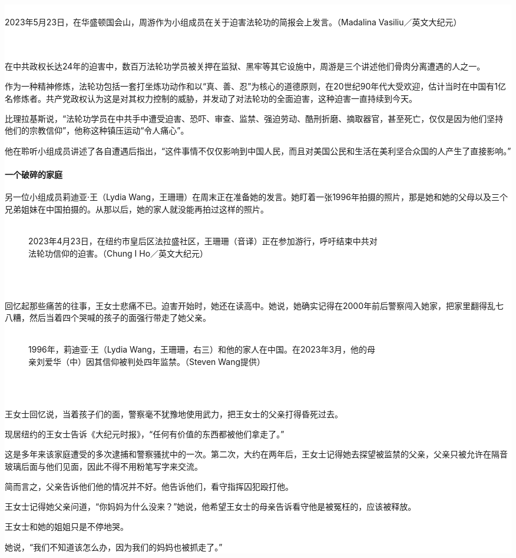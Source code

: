    <img alt="" class="size-medium wp-image-103719314" src="https://i.ntdtv.com/assets/uploads/2023/05/id103719314-05232023-DSC05334-You-Zhou-1200x800-600x400.jpg">
    <br/><figcaption class="wp-caption-text">
     2023年5月23日，在华盛顿国会山，周游作为小组成员在关于迫害法轮功的简报会上发言。（Madalina Vasiliu／英文大纪元）
    </figcaption><br/>
   </img>
  </figure><br/>
  <p>
   在中共政权长达24年的迫害中，数百万法轮功学员被关押在监狱、黑牢等其它设施中，周游是三个讲述他们骨肉分离遭遇的人之一。
  </p>
  <p>
   作为一种精神修炼，法轮功包括一套打坐炼功动作和以“真、善、忍”为核心的道德原则，在20世纪90年代大受欢迎，估计当时在中国有1亿名修炼者。共产党政权认为这是对其权力控制的威胁，并发动了对法轮功的全面迫害，这种迫害一直持续到今天。
  </p>
  <p>
   比理拉基斯说，“法轮功学员在中共手中遭受迫害、恐吓、审查、监禁、强迫劳动、酷刑折磨、摘取器官，甚至死亡，仅仅是因为他们坚持他们的宗教信仰”，他称这种镇压运动“令人痛心”。
  </p>
  <p>
   他在聆听小组成员讲述了各自遭遇后指出，“这件事情不仅仅影响到中国人民，而且对美国公民和生活在美利坚合众国的人产生了直接影响。”
  </p>
  <h4>
   一个破碎的家庭
  </h4>
  <p>
   另一位小组成员莉迪亚‧王（Lydia Wang，王珊珊）在周末正在准备她的发言。她盯着一张1996年拍摄的照片，那是她和她的父母以及三个兄弟姐妹在中国拍摄的。从那以后，她的家人就没能再拍过这样的照片。
  </p>
  <figure class="wp-caption aligncenter" id="attachment_103719315" style="width: 600px">
   <img alt="" class="size-medium wp-image-103719315" src="https://i.ntdtv.com/assets/uploads/2023/05/id103719315-425-Parade-Flushing-6469-1200x800-600x400.jpg">
    <br/><figcaption class="wp-caption-text">
     2023年4月23日，在纽约市皇后区法拉盛社区，王珊珊（音译）正在参加游行，呼吁结束中共对法轮功信仰的迫害。（Chung I Ho／英文大纪元）
    </figcaption><br/>
   </img>
  </figure><br/>
  <p>
   回忆起那些痛苦的往事，王女士悲痛不已。迫害开始时，她还在读高中。她说，她确实记得在2000年前后警察闯入她家，把家里翻得乱七八糟，然后当着四个哭喊的孩子的面强行带走了她父亲。
  </p>
  <figure class="wp-caption aligncenter" id="attachment_103719317" style="width: 600px">
   <img alt="" class="size-medium wp-image-103719317" src="https://i.ntdtv.com/assets/uploads/2023/05/id103719317-steven-wang-and-family-steven-wang-600x406.jpg"/>
   <br/><figcaption class="wp-caption-text">
    1996年，莉迪亚‧王（Lydia Wang，王珊珊，右三）和他的家人在中国。在2023年3月，他的母亲刘爱华（中）因其信仰被判处四年监禁。（Steven Wang提供）
   </figcaption><br/>
  </figure><br/>
  <p>
   王女士回忆说，当着孩子们的面，警察毫不犹豫地使用武力，把王女士的父亲打得昏死过去。
  </p>
  <p>
   现居纽约的王女士告诉《大纪元时报》，“任何有价值的东西都被他们拿走了。”
  </p>
  <p>
   这是多年来该家庭遭受的多次逮捕和警察骚扰中的一次。第二次，大约在两年后，王女士记得她去探望被监禁的父亲，父亲只被允许在隔音玻璃后面与他们见面，因此不得不用粉笔写字来交流。
  </p>
  <p>
   简而言之，父亲告诉他们他的情况并不好。他告诉他们，看守指挥囚犯殴打他。
  </p>
  <p>
   王女士记得她父亲问道，“你妈妈为什么没来？”她说，他希望王女士的母亲告诉看守他是被冤枉的，应该被释放。
  </p>
  <p>
   王女士和她的姐姐只是不停地哭。
  </p>
  <p>
   她说，“我们不知道该怎么办，因为我们的妈妈也被抓走了。”